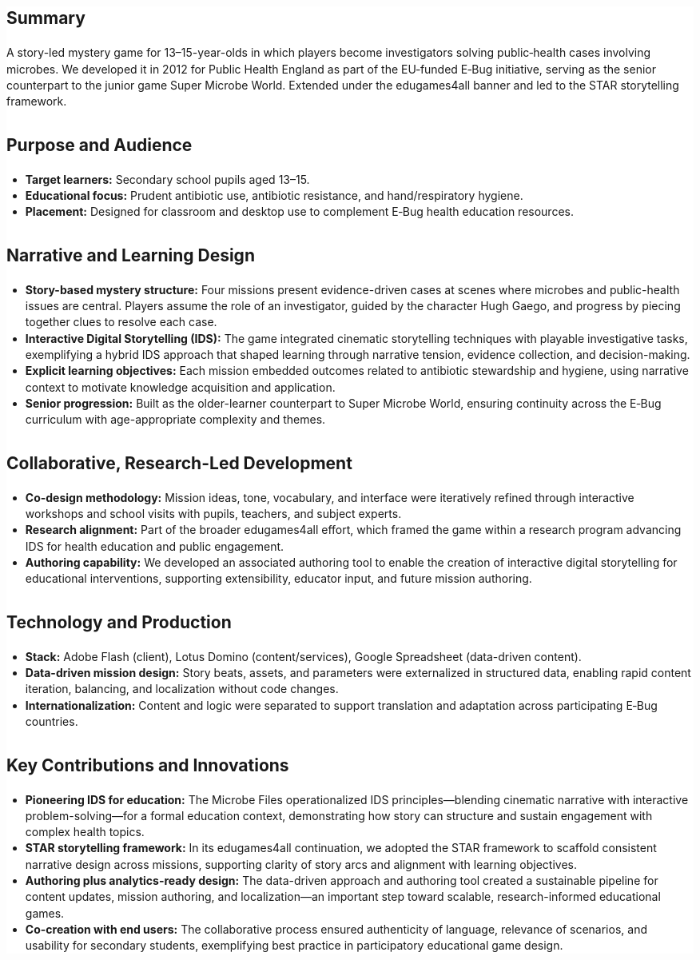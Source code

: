 ## Summary
A story-led mystery game for 13–15-year-olds in which players become investigators solving public‑health cases involving microbes. We developed it in 2012 for Public Health England as part of the EU‑funded E‑Bug initiative, serving as the senior counterpart to the junior game Super Microbe World. Extended under the edugames4all banner and led to the STAR storytelling framework.

## Purpose and Audience
- **Target learners:** Secondary school pupils aged 13–15.
- **Educational focus:** Prudent antibiotic use, antibiotic resistance, and hand/respiratory hygiene.
- **Placement:** Designed for classroom and desktop use to complement E‑Bug health education resources.

## Narrative and Learning Design
- **Story-based mystery structure:** Four missions present evidence-driven cases at scenes where microbes and public-health issues are central. Players assume the role of an investigator, guided by the character Hugh Gaego, and progress by piecing together clues to resolve each case.
- **Interactive Digital Storytelling (IDS):** The game integrated cinematic storytelling techniques with playable investigative tasks, exemplifying a hybrid IDS approach that shaped learning through narrative tension, evidence collection, and decision-making.
- **Explicit learning objectives:** Each mission embedded outcomes related to antibiotic stewardship and hygiene, using narrative context to motivate knowledge acquisition and application.
- **Senior progression:** Built as the older-learner counterpart to Super Microbe World, ensuring continuity across the E‑Bug curriculum with age-appropriate complexity and themes.

## Collaborative, Research-Led Development
- **Co-design methodology:** Mission ideas, tone, vocabulary, and interface were iteratively refined through interactive workshops and school visits with pupils, teachers, and subject experts.
- **Research alignment:** Part of the broader edugames4all effort, which framed the game within a research program advancing IDS for health education and public engagement.
- **Authoring capability:** We developed an associated authoring tool to enable the creation of interactive digital storytelling for educational interventions, supporting extensibility, educator input, and future mission authoring.

## Technology and Production
- **Stack:** Adobe Flash (client), Lotus Domino (content/services), Google Spreadsheet (data-driven content).
- **Data-driven mission design:** Story beats, assets, and parameters were externalized in structured data, enabling rapid content iteration, balancing, and localization without code changes.
- **Internationalization:** Content and logic were separated to support translation and adaptation across participating E‑Bug countries.

## Key Contributions and Innovations
- **Pioneering IDS for education:** The Microbe Files operationalized IDS principles—blending cinematic narrative with interactive problem-solving—for a formal education context, demonstrating how story can structure and sustain engagement with complex health topics.
- **STAR storytelling framework:** In its edugames4all continuation, we adopted the STAR framework to scaffold consistent narrative design across missions, supporting clarity of story arcs and alignment with learning objectives.
- **Authoring plus analytics-ready design:** The data-driven approach and authoring tool created a sustainable pipeline for content updates, mission authoring, and localization—an important step toward scalable, research-informed educational games.
- **Co-creation with end users:** The collaborative process ensured authenticity of language, relevance of scenarios, and usability for secondary students, exemplifying best practice in participatory educational game design.
